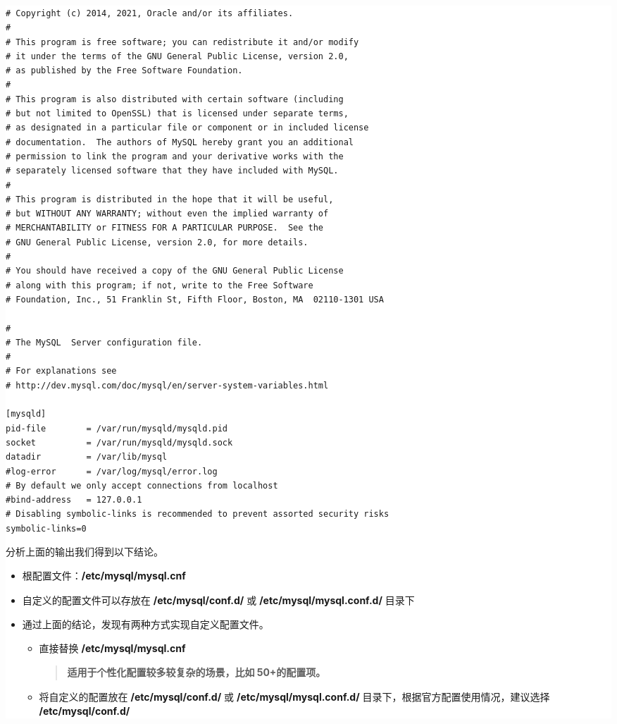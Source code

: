 ```shell
# Copyright (c) 2014, 2021, Oracle and/or its affiliates.
#
# This program is free software; you can redistribute it and/or modify
# it under the terms of the GNU General Public License, version 2.0,
# as published by the Free Software Foundation.
#
# This program is also distributed with certain software (including
# but not limited to OpenSSL) that is licensed under separate terms,
# as designated in a particular file or component or in included license
# documentation.  The authors of MySQL hereby grant you an additional
# permission to link the program and your derivative works with the
# separately licensed software that they have included with MySQL.
#
# This program is distributed in the hope that it will be useful,
# but WITHOUT ANY WARRANTY; without even the implied warranty of
# MERCHANTABILITY or FITNESS FOR A PARTICULAR PURPOSE.  See the
# GNU General Public License, version 2.0, for more details.
#
# You should have received a copy of the GNU General Public License
# along with this program; if not, write to the Free Software
# Foundation, Inc., 51 Franklin St, Fifth Floor, Boston, MA  02110-1301 USA

#
# The MySQL  Server configuration file.
#
# For explanations see
# http://dev.mysql.com/doc/mysql/en/server-system-variables.html

[mysqld]
pid-file        = /var/run/mysqld/mysqld.pid
socket          = /var/run/mysqld/mysqld.sock
datadir         = /var/lib/mysql
#log-error      = /var/log/mysql/error.log
# By default we only accept connections from localhost
#bind-address   = 127.0.0.1
# Disabling symbolic-links is recommended to prevent assorted security risks
symbolic-links=0
```

分析上面的输出我们得到以下结论。

- 根配置文件：**/etc/mysql/mysql.cnf**

- 自定义的配置文件可以存放在 **/etc/mysql/conf.d/** 或 **/etc/mysql/mysql.conf.d/** 目录下

- 通过上面的结论，发现有两种方式实现自定义配置文件。

  - 直接替换 **/etc/mysql/mysql.cnf**

    > **适用于个性化配置较多较复杂的场景，比如 50+的配置项。**

  - 将自定义的配置放在 **/etc/mysql/conf.d/** 或 **/etc/mysql/mysql.conf.d/** 目录下，根据官方配置使用情况，建议选择 **/etc/mysql/conf.d/**
